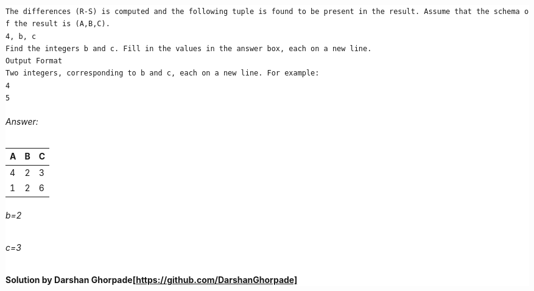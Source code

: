 ```
The differences (R-S) is computed and the following tuple is found to be present in the result. Assume that the schema of the result is (A,B,C).
4, b, c
Find the integers b and c. Fill in the values in the answer box, each on a new line.
Output Format
Two integers, corresponding to b and c, each on a new line. For example:
4  
5  
```
###### Answer: 

A | B | C
---|---|---
4 | 2 | 3 
1 | 2 | 6

###### b=2
###### c=3


#### Solution by Darshan Ghorpade[https://github.com/DarshanGhorpade]
